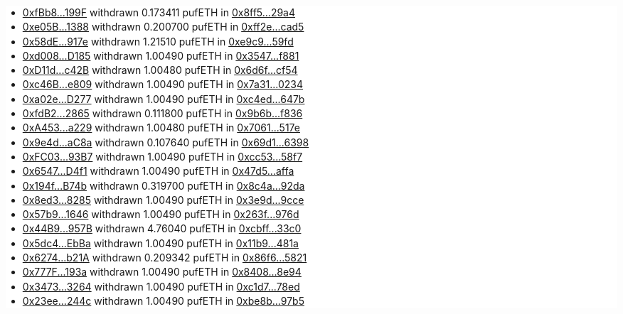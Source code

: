 - [0xfBb8...199F](https://etherscan.io/address/0xfBb8229Fa1f97f616BF5Ee187185e887e34c199F) withdrawn 0.173411 pufETH in [0x8ff5...29a4](https://etherscan.io/tx/0xfBb8229Fa1f97f616BF5Ee187185e887e34c199F)
- [0xe05B...1388](https://etherscan.io/address/0xe05Bf1470cE307B50edd9f6847D71Ef2Ed701388) withdrawn 0.200700 pufETH in [0xff2e...cad5](https://etherscan.io/tx/0xe05Bf1470cE307B50edd9f6847D71Ef2Ed701388)
- [0x58dE...917e](https://etherscan.io/address/0x58dE219D0B4f14f5846F59879a72000b96ed917e) withdrawn 1.21510 pufETH in [0xe9c9...59fd](https://etherscan.io/tx/0x58dE219D0B4f14f5846F59879a72000b96ed917e)
- [0xd008...D185](https://etherscan.io/address/0xd008a903F00b1183d9a898355e63C6a8c48FD185) withdrawn 1.00490 pufETH in [0x3547...f881](https://etherscan.io/tx/0xd008a903F00b1183d9a898355e63C6a8c48FD185)
- [0xD11d...c42B](https://etherscan.io/address/0xD11d0E285038cAeadF2DA09Ae239FD37e8f7c42B) withdrawn 1.00480 pufETH in [0x6d6f...cf54](https://etherscan.io/tx/0xD11d0E285038cAeadF2DA09Ae239FD37e8f7c42B)
- [0xc46B...e809](https://etherscan.io/address/0xc46BcE5fc76fF531bA4133225f8E03B006BEe809) withdrawn 1.00490 pufETH in [0x7a31...0234](https://etherscan.io/tx/0xc46BcE5fc76fF531bA4133225f8E03B006BEe809)
- [0xa02e...D277](https://etherscan.io/address/0xa02e5161A21047293c69FEF794F8bf2Ed74fD277) withdrawn 1.00490 pufETH in [0xc4ed...647b](https://etherscan.io/tx/0xa02e5161A21047293c69FEF794F8bf2Ed74fD277)
- [0xfdB2...2865](https://etherscan.io/address/0xfdB2c5D57e1db5B1d57AFabdD0A78fEa1B922865) withdrawn 0.111800 pufETH in [0x9b6b...f836](https://etherscan.io/tx/0xfdB2c5D57e1db5B1d57AFabdD0A78fEa1B922865)
- [0xA453...a229](https://etherscan.io/address/0xA453a3165Ed74b79BF4856a119FC548287A8a229) withdrawn 1.00480 pufETH in [0x7061...517e](https://etherscan.io/tx/0xA453a3165Ed74b79BF4856a119FC548287A8a229)
- [0x9e4d...aC8a](https://etherscan.io/address/0x9e4d43336bd2E619eE4F4fF39ac77Ca78DF4aC8a) withdrawn 0.107640 pufETH in [0x69d1...6398](https://etherscan.io/tx/0x9e4d43336bd2E619eE4F4fF39ac77Ca78DF4aC8a)
- [0xFC03...93B7](https://etherscan.io/address/0xFC03f4187254ff1Ff2BCF5BAf52Cc298Cf2D93B7) withdrawn 1.00490 pufETH in [0xcc53...58f7](https://etherscan.io/tx/0xFC03f4187254ff1Ff2BCF5BAf52Cc298Cf2D93B7)
- [0x6547...D4f1](https://etherscan.io/address/0x654766934CEfA081BAfeacae3246F109D523D4f1) withdrawn 1.00490 pufETH in [0x47d5...affa](https://etherscan.io/tx/0x654766934CEfA081BAfeacae3246F109D523D4f1)
- [0x194f...B74b](https://etherscan.io/address/0x194fC7762be79c581a55A9623e8fcf961d04B74b) withdrawn 0.319700 pufETH in [0x8c4a...92da](https://etherscan.io/tx/0x194fC7762be79c581a55A9623e8fcf961d04B74b)
- [0x8ed3...8285](https://etherscan.io/address/0x8ed30f6823C60cc53B60EE1EB13D9D94F6da8285) withdrawn 1.00490 pufETH in [0x3e9d...9cce](https://etherscan.io/tx/0x8ed30f6823C60cc53B60EE1EB13D9D94F6da8285)
- [0x57b9...1646](https://etherscan.io/address/0x57b9fa4BB83a97CFE542423708D8b2100a6C1646) withdrawn 1.00490 pufETH in [0x263f...976d](https://etherscan.io/tx/0x57b9fa4BB83a97CFE542423708D8b2100a6C1646)
- [0x44B9...957B](https://etherscan.io/address/0x44B9204eDfAcaa191d7711d9B2F38b0f8cb4957B) withdrawn 4.76040 pufETH in [0xcbff...33c0](https://etherscan.io/tx/0x44B9204eDfAcaa191d7711d9B2F38b0f8cb4957B)
- [0x5dc4...EbBa](https://etherscan.io/address/0x5dc47Fd5cd5ea0A524b35AfDfa6fB1Ea49acEbBa) withdrawn 1.00490 pufETH in [0x11b9...481a](https://etherscan.io/tx/0x5dc47Fd5cd5ea0A524b35AfDfa6fB1Ea49acEbBa)
- [0x6274...b21A](https://etherscan.io/address/0x627456afC7842c53b96aB3d23e9F646fcde3b21A) withdrawn 0.209342 pufETH in [0x86f6...5821](https://etherscan.io/tx/0x627456afC7842c53b96aB3d23e9F646fcde3b21A)
- [0x777F...193a](https://etherscan.io/address/0x777FA85945773a6836e7f5C0139C40381e15193a) withdrawn 1.00490 pufETH in [0x8408...8e94](https://etherscan.io/tx/0x777FA85945773a6836e7f5C0139C40381e15193a)
- [0x3473...3264](https://etherscan.io/address/0x34737F175c68773635cD029728aE02A5367b3264) withdrawn 1.00490 pufETH in [0xc1d7...78ed](https://etherscan.io/tx/0x34737F175c68773635cD029728aE02A5367b3264)
- [0x23ee...244c](https://etherscan.io/address/0x23ee7A32891546cD8Ba9D292928500f521e1244c) withdrawn 1.00490 pufETH in [0xbe8b...97b5](https://etherscan.io/tx/0x23ee7A32891546cD8Ba9D292928500f521e1244c)